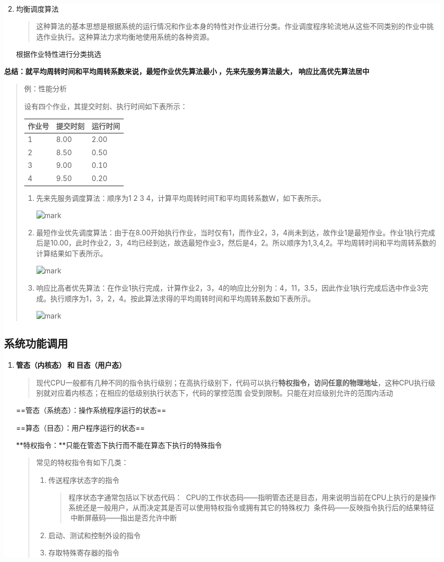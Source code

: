    2. 均衡调度算法

       > 这种算法的基本思想是根据系统的运行情况和作业本身的特性对作业进行分类。作业调度程序轮流地从这些不同类别的作业中挑选作业执行。这种算法力求均衡地使用系统的各种资源。 

       根据作业特性进行分类挑选

**总结：就平均周转时间和平均周转系数来说，最短作业优先算法最小 ，先来先服务算法最大， 响应比高优先算法居中**

> 例：性能分析
>
> 设有四个作业，其提交时刻、执行时间如下表所示： 
>
> | 作业号 | 提交时刻 | 运行时间 |
> | ------ | -------- | -------- |
> | 1      | 8.00     | 2.00     |
> | 2      | 8.50     | 0.50     |
> | 3      | 9.00     | 0.10     |
> | 4      | 9.50     | 0.20     |
>
> 1. 先来先服务调度算法：顺序为1 2 3 4，计算平均周转时间T和平均周转系数W，如下表所示。
>
>    ![mark](http://media.sumblog.cn/blog/180514/EbE65fcLI8.png?imageslim)
>
> 2. 最短作业优先调度算法：由于在8.00开始执行作业，当时仅有1，而作业2，3，4尚未到达，故作业1是最短作业。作业1执行完成后是10.00，此时作业2，3，4均已经到达，故选最短作业3，然后是4，2。所以顺序为1,3,4,2。平均周转时间和平均周转系数的计算结果如下表所示。 
>
>    ![mark](http://media.sumblog.cn/blog/180514/ACGJF96dJ9.png?imageslim)
>
> 3. 响应比高者优先算法：在作业1执行完成，计算作业2，3，4的响应比分别为：4，11，3.5，因此作业1执行完成后选中作业3完成。执行顺序为1，3，2，4。按此算法求得的平均周转时间和平均周转系数如下表所示。
>
>    ![mark](http://media.sumblog.cn/blog/180514/ll2jehde8K.png?imageslim)
>
> 



## 系统功能调用

1. **管态（内核态） 和 目态（用户态）**

   > 现代CPU一般都有几种不同的指令执行级别；在高执行级别下，代码可以执行**特权指令，访问任意的物理地址**，这种CPU执行级别就对应着内核态；在相应的低级别执行状态下，代码的掌控范围 会受到限制。只能在对应级别允许的范围内活动 

   ==管态（系统态）：操作系统程序运行的状态==

   ==算态（目态）：用户程序运行的状态==

   **特权指令：**只能在管态下执行而不能在算态下执行的特殊指令

   > 常见的特权指令有如下几类：
   >
   > 1. 传送程序状态字的指令
   >
   >    > 程序状态字通常包括以下状态代码：  CPU的工作状态码——指明管态还是目态，用来说明当前在CPU上执行的是操作系统还是一般用户，从而决定其是否可以使用特权指令或拥有其它的特殊权力  条件码——反映指令执行后的结果特征  中断屏蔽码——指出是否允许中断 
   >
   > 2. 启动、测试和控制外设的指令
   >
   > 3. 存取特殊寄存器的指令

